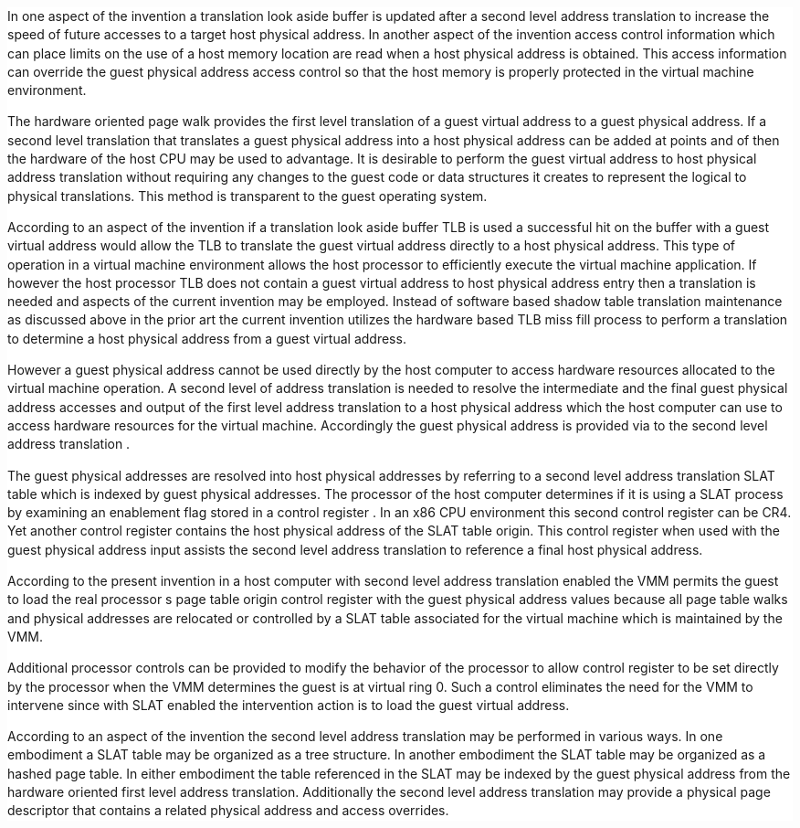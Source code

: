 In one aspect of the invention a translation look aside buffer is updated after a second level address translation to increase the speed of future accesses to a target host physical address. In another aspect of the invention access control information which can place limits on the use of a host memory location are read when a host physical address is obtained. This access information can override the guest physical address access control so that the host memory is properly protected in the virtual machine environment.

The hardware oriented page walk provides the first level translation of a guest virtual address to a guest physical address. If a second level translation that translates a guest physical address into a host physical address can be added at points and of then the hardware of the host CPU may be used to advantage. It is desirable to perform the guest virtual address to host physical address translation without requiring any changes to the guest code or data structures it creates to represent the logical to physical translations. This method is transparent to the guest operating system.

According to an aspect of the invention if a translation look aside buffer TLB is used a successful hit on the buffer with a guest virtual address would allow the TLB to translate the guest virtual address directly to a host physical address. This type of operation in a virtual machine environment allows the host processor to efficiently execute the virtual machine application. If however the host processor TLB does not contain a guest virtual address to host physical address entry then a translation is needed and aspects of the current invention may be employed. Instead of software based shadow table translation maintenance as discussed above in the prior art the current invention utilizes the hardware based TLB miss fill process to perform a translation to determine a host physical address from a guest virtual address.

However a guest physical address cannot be used directly by the host computer to access hardware resources allocated to the virtual machine operation. A second level of address translation is needed to resolve the intermediate and the final guest physical address accesses and output of the first level address translation to a host physical address which the host computer can use to access hardware resources for the virtual machine. Accordingly the guest physical address is provided via to the second level address translation .

The guest physical addresses are resolved into host physical addresses by referring to a second level address translation SLAT table which is indexed by guest physical addresses. The processor of the host computer determines if it is using a SLAT process by examining an enablement flag stored in a control register . In an x86 CPU environment this second control register can be CR4. Yet another control register contains the host physical address of the SLAT table origin. This control register when used with the guest physical address input assists the second level address translation to reference a final host physical address.

According to the present invention in a host computer with second level address translation enabled the VMM permits the guest to load the real processor s page table origin control register with the guest physical address values because all page table walks and physical addresses are relocated or controlled by a SLAT table associated for the virtual machine which is maintained by the VMM.

Additional processor controls can be provided to modify the behavior of the processor to allow control register to be set directly by the processor when the VMM determines the guest is at virtual ring 0. Such a control eliminates the need for the VMM to intervene since with SLAT enabled the intervention action is to load the guest virtual address.

According to an aspect of the invention the second level address translation may be performed in various ways. In one embodiment a SLAT table may be organized as a tree structure. In another embodiment the SLAT table may be organized as a hashed page table. In either embodiment the table referenced in the SLAT may be indexed by the guest physical address from the hardware oriented first level address translation. Additionally the second level address translation may provide a physical page descriptor that contains a related physical address and access overrides.
